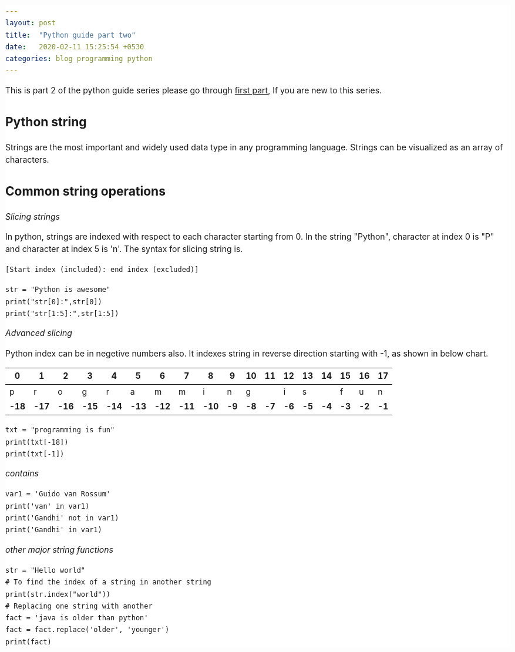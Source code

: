 ```yaml
---
layout: post
title:  "Python guide part two"
date:   2020-02-11 15:25:54 +0530
categories: blog programming python
---
```




This is part 2 of the python guide series please go through [first part](http://www.ajraj.me/blog/programming/python/2019/11/17/python-guide-part-one.html), If you are new to this series.

## Python string

Strings are the most important and widely used data type in any programming language. Strings can be visualized as an array of characters.

## Common string operations

*Slicing strings*

In python, strings are indexed with respect to each character starting from 0. In the string "Python", character at index 0 is "P" and character at index 5 is 'n'.
The syntax for slicing string is. 

`[Start index (included): end index (excluded)]`

~~~~
str = "Python is awesome"
print("str[0]:",str[0]) 
print("str[1:5]:",str[1:5])
~~~~

*Advanced slicing*

Python index can be in negetive numbers also. It indexes string in reverse direction starting with -1, as shown in below chart.

|__0__|__1__|__2__|__3__|__4__|__5__|__6__|__7__|__8__|__9__|__10__|__11__|__12__|__13__|__14__|__15__|__16__|__17__|
|-|-|-|-|-|-|-|-|-|-|-|-|-|-|-|-|-|-|
|p|r|o|g|r|a|m|m|i|n|g| |i|s| |f|u|n|
|__-18__|__-17__|__-16__|__-15__|__-14__|__-13__|__-12__|__-11__|__-10__|__-9__|__-8__|__-7__|__-6__|__-5__|__-4__|__-3__|__-2__|__-1__|

~~~~
txt = "programming is fun"
print(txt[-18])
print(txt[-1])
~~~~

*contains*
~~~~
var1 = 'Guido van Rossum'
print('van' in var1)
print('Gandhi' not in var1)
print('Gandhi' in var1)
~~~~
*other major string functions*
~~~~
str = "Hello world"
# To find the index of a string in another string
print(str.index("world"))
# Replacing one string with another
fact = 'java is older than python'
fact = fact.replace('older', 'younger')
print(fact)
~~~~